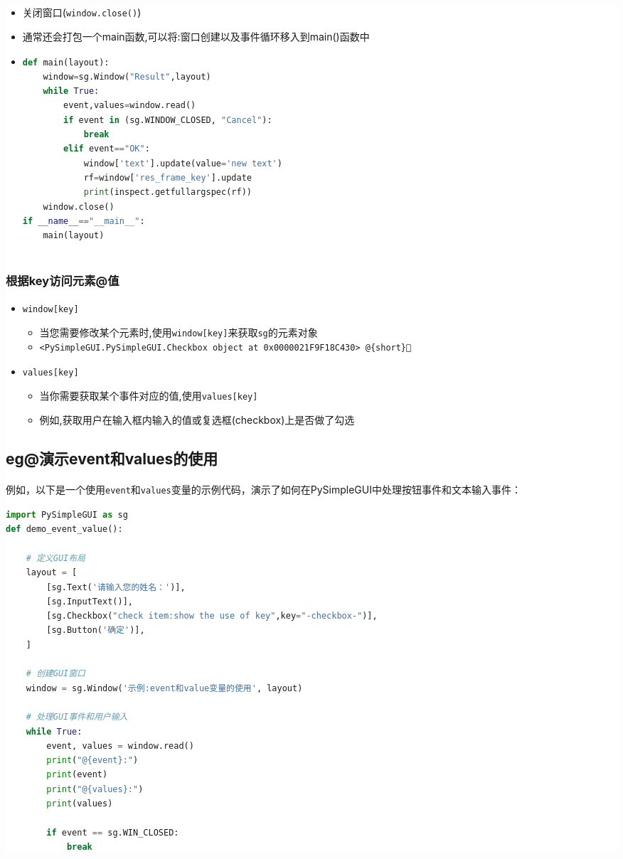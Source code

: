 - 关闭窗口(`window.close()`)

- 通常还会打包一个main函数,可以将:窗口创建以及事件循环移入到main()函数中

- ```python
  def main(layout):
      window=sg.Window("Result",layout)
      while True:
          event,values=window.read()
          if event in (sg.WINDOW_CLOSED, "Cancel"):
              break
          elif event=="OK":
              window['text'].update(value='new text')
              rf=window['res_frame_key'].update
              print(inspect.getfullargspec(rf))
      window.close()
  if __name__=="__main__":
      main(layout)
      
  ```


### 根据key访问元素@值

- `window[key]`

  - 当您需要修改某个元素时,使用`window[key]`来获取`sg`的元素对象
  - `<PySimpleGUI.PySimpleGUI.Checkbox object at 0x0000021F9F18C430> @{short}🎈`

- `values[key]`

  - 当你需要获取某个事件对应的值,使用`values[key]`

  - 例如,获取用户在输入框内输入的值或复选框(checkbox)上是否做了勾选

## eg@演示event和values的使用

例如，以下是一个使用`event`和`values`变量的示例代码，演示了如何在PySimpleGUI中处理按钮事件和文本输入事件：

```python
import PySimpleGUI as sg
def demo_event_value():

    # 定义GUI布局
    layout = [
        [sg.Text('请输入您的姓名：')],
        [sg.InputText()],
        [sg.Checkbox("check item:show the use of key",key="-checkbox-")],
        [sg.Button('确定')],
    ]

    # 创建GUI窗口
    window = sg.Window('示例:event和value变量的使用', layout)

    # 处理GUI事件和用户输入
    while True:
        event, values = window.read()
        print("@{event}:")
        print(event)
        print("@{values}:")
        print(values)

        if event == sg.WIN_CLOSED:
            break

  ```